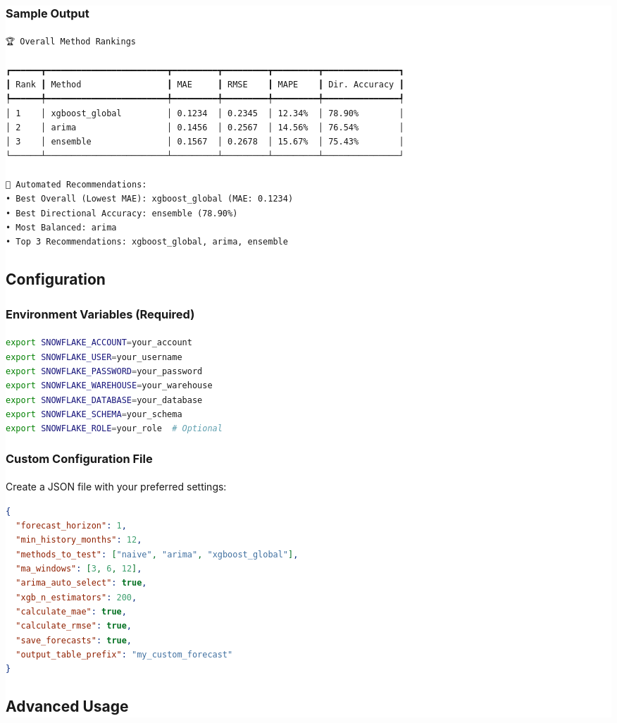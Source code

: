 ### Sample Output

```
🏆 Overall Method Rankings

┏━━━━━━┳━━━━━━━━━━━━━━━━━━━━━━━━┳━━━━━━━━━┳━━━━━━━━━┳━━━━━━━━━┳━━━━━━━━━━━━━━━┓
┃ Rank ┃ Method                 ┃ MAE     ┃ RMSE    ┃ MAPE    ┃ Dir. Accuracy ┃
┡━━━━━━╇━━━━━━━━━━━━━━━━━━━━━━━━╇━━━━━━━━━╇━━━━━━━━━╇━━━━━━━━━╇━━━━━━━━━━━━━━━┩
│ 1    │ xgboost_global         │ 0.1234  │ 0.2345  │ 12.34%  │ 78.90%        │
│ 2    │ arima                  │ 0.1456  │ 0.2567  │ 14.56%  │ 76.54%        │
│ 3    │ ensemble               │ 0.1567  │ 0.2678  │ 15.67%  │ 75.43%        │
└──────┴────────────────────────┴─────────┴─────────┴─────────┴───────────────┘

🎯 Automated Recommendations:
• Best Overall (Lowest MAE): xgboost_global (MAE: 0.1234)
• Best Directional Accuracy: ensemble (78.90%)
• Most Balanced: arima
• Top 3 Recommendations: xgboost_global, arima, ensemble
```

## Configuration

### Environment Variables (Required)
```bash
export SNOWFLAKE_ACCOUNT=your_account
export SNOWFLAKE_USER=your_username  
export SNOWFLAKE_PASSWORD=your_password
export SNOWFLAKE_WAREHOUSE=your_warehouse
export SNOWFLAKE_DATABASE=your_database
export SNOWFLAKE_SCHEMA=your_schema
export SNOWFLAKE_ROLE=your_role  # Optional
```

### Custom Configuration File
Create a JSON file with your preferred settings:

```json
{
  "forecast_horizon": 1,
  "min_history_months": 12,
  "methods_to_test": ["naive", "arima", "xgboost_global"],
  "ma_windows": [3, 6, 12],
  "arima_auto_select": true,
  "xgb_n_estimators": 200,
  "calculate_mae": true,
  "calculate_rmse": true,
  "save_forecasts": true,
  "output_table_prefix": "my_custom_forecast"
}
```

## Advanced Usage
